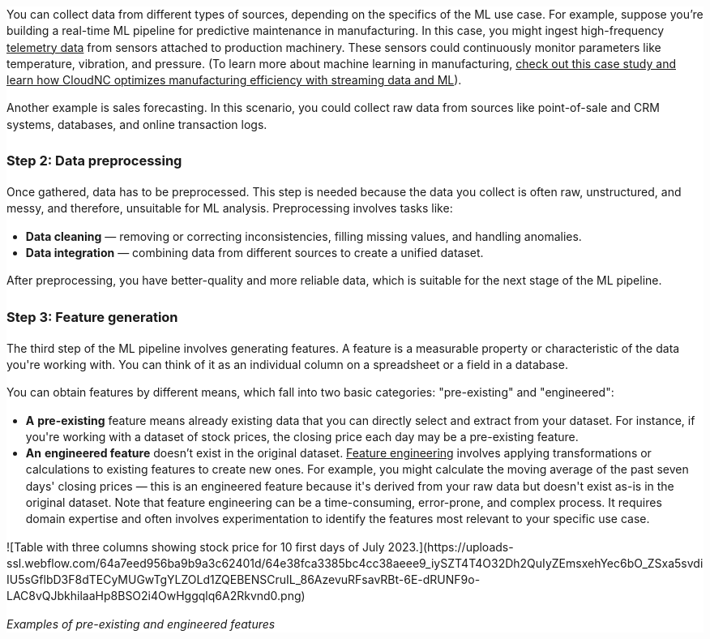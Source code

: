 You can collect data from different types of sources, depending on the
specifics of the ML use case. For example, suppose you’re building a real-time
ML pipeline for predictive maintenance in manufacturing. In this case, you
might ingest high-frequency [telemetry data](/blog/telemetry-data-explained)
from sensors attached to production machinery. These sensors could
continuously monitor parameters like temperature, vibration, and pressure. (To
learn more about machine learning in manufacturing, [check out this case study
and learn how CloudNC optimizes manufacturing efficiency with streaming data
and ML](/blog/case-study-manufacturing-cloudnc)).

Another example is sales forecasting. In this scenario, you could collect raw
data from sources like point-of-sale and CRM systems, databases, and online
transaction logs.

### Step 2: Data preprocessing

Once gathered, data has to be preprocessed. This step is needed because the
data you collect is often raw, unstructured, and messy, and therefore,
unsuitable for ML analysis. Preprocessing involves tasks like:

  * **Data cleaning** — removing or correcting inconsistencies, filling missing values, and handling anomalies.
  * **Data integration** — combining data from different sources to create a unified dataset. 

After preprocessing, you have better-quality and more reliable data, which is
suitable for the next stage of the ML pipeline.

### Step 3: Feature generation

The third step of the ML pipeline involves generating features. A feature is a
measurable property or characteristic of the data you're working with. You can
think of it as an individual column on a spreadsheet or a field in a database.

You can obtain features by different means, which fall into two basic
categories: "pre-existing" and "engineered":

  * **A** **pre-existing** feature means already existing data that you can directly select and extract from your dataset. For instance, if you're working with a dataset of stock prices, the closing price each day may be a pre-existing feature.
  * **An** **engineered feature** doesn’t exist in the original dataset. [Feature engineering](https://quix.io/blog/what-is-real-time-featuring-engineering) involves applying transformations or calculations to existing features to create new ones. For example, you might calculate the moving average of the past seven days' closing prices — this is an engineered feature because it's derived from your raw data but doesn't exist as-is in the original dataset. Note that feature engineering can be a time-consuming, error-prone, and complex process. It requires domain expertise and often involves experimentation to identify the features most relevant to your specific use case.

![Table with three columns showing stock price for 10 first days of July
2023.](https://uploads-
ssl.webflow.com/64a7eed956ba9b9a3c62401d/64e38fca3385bc4cc38aeee9_iySZT4T4O32Dh2QuIyZEmsxehYec6bO_ZSxa5svdiIU5sGflbD3F8dTECyMUGwTgYLZOLd1ZQEBENSCruIL_86AzevuRFsavRBt-6E-dRUNF9o-LAC8vQJbkhilaaHp8BSO2i4OwHggqlq6A2Rkvnd0.png)

_Examples of pre-existing and engineered features_
